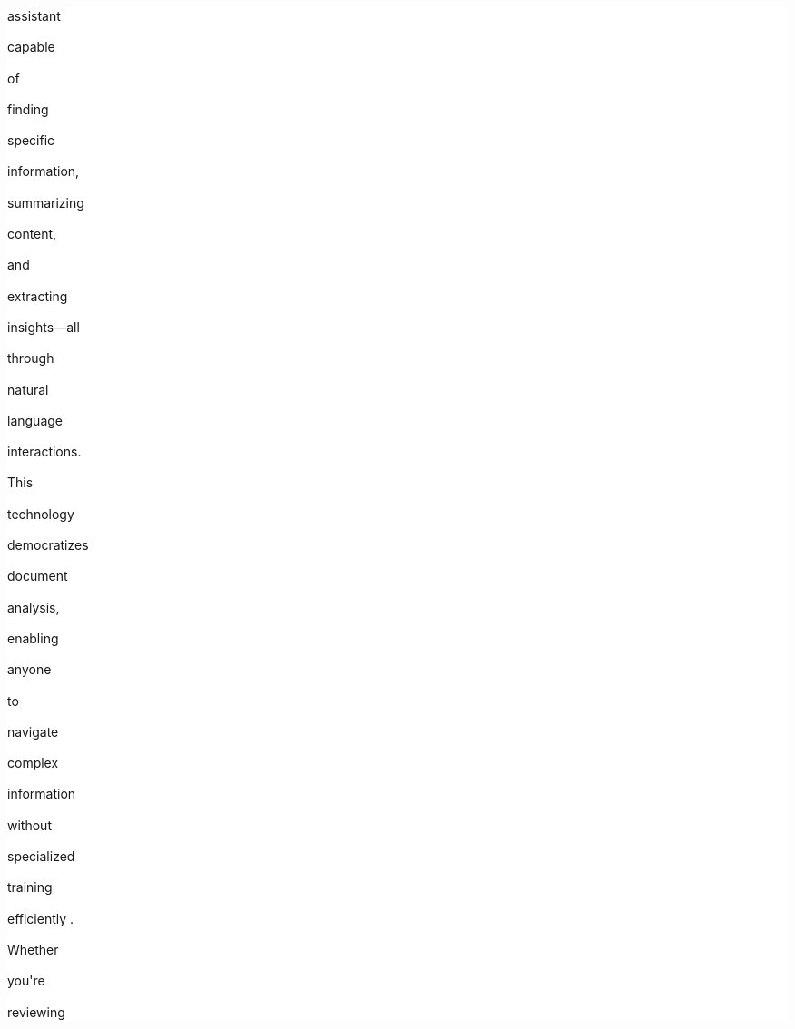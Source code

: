 assistant
 
capable
 
of
 
finding
 
specific
 
information,
 
summarizing
 
content,
 
and
 
extracting
 
insights—all
 
through
 
natural
 
language
 
interactions.
 
This
 
technology
 
democratizes
 
document
 
analysis,
 
enabling
 
anyone
 
to
 
navigate
 
complex
 
information
 
without
 
specialized
 
training
 
efficiently .
 
Whether
 
you're
 
reviewing
 